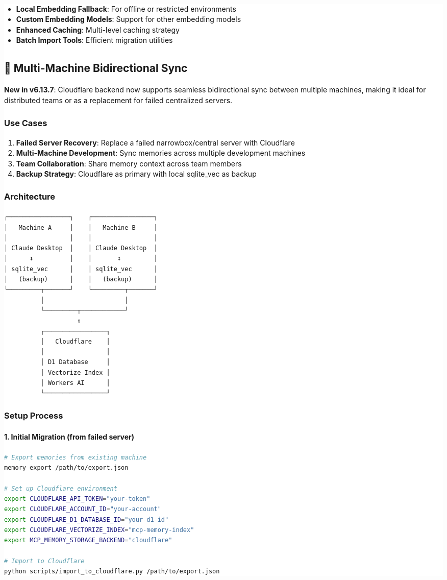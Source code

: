 - **Local Embedding Fallback**: For offline or restricted environments
- **Custom Embedding Models**: Support for other embedding models
- **Enhanced Caching**: Multi-level caching strategy
- **Batch Import Tools**: Efficient migration utilities

## 🔄 Multi-Machine Bidirectional Sync

**New in v6.13.7**: Cloudflare backend now supports seamless bidirectional sync between multiple machines, making it ideal for distributed teams or as a replacement for failed centralized servers.

### Use Cases

1. **Failed Server Recovery**: Replace a failed narrowbox/central server with Cloudflare
2. **Multi-Machine Development**: Sync memories across multiple development machines
3. **Team Collaboration**: Share memory context across team members
4. **Backup Strategy**: Cloudflare as primary with local sqlite_vec as backup

### Architecture

```
┌─────────────────┐    ┌─────────────────┐
│   Machine A     │    │   Machine B     │
│                 │    │                 │
│ Claude Desktop  │    │ Claude Desktop  │
│      ↕          │    │       ↕         │
│ sqlite_vec      │    │ sqlite_vec      │
│   (backup)      │    │   (backup)      │
└─────────┬───────┘    └─────────┬───────┘
          │                      │
          └─────────┬────────────┘
                    ↕
          ┌─────────────────┐
          │   Cloudflare    │
          │                 │
          │ D1 Database     │
          │ Vectorize Index │
          │ Workers AI      │
          └─────────────────┘
```

### Setup Process

#### 1. Initial Migration (from failed server)

```bash
# Export memories from existing machine
memory export /path/to/export.json

# Set up Cloudflare environment
export CLOUDFLARE_API_TOKEN="your-token"
export CLOUDFLARE_ACCOUNT_ID="your-account"
export CLOUDFLARE_D1_DATABASE_ID="your-d1-id"
export CLOUDFLARE_VECTORIZE_INDEX="mcp-memory-index"
export MCP_MEMORY_STORAGE_BACKEND="cloudflare"

# Import to Cloudflare
python scripts/import_to_cloudflare.py /path/to/export.json
```
